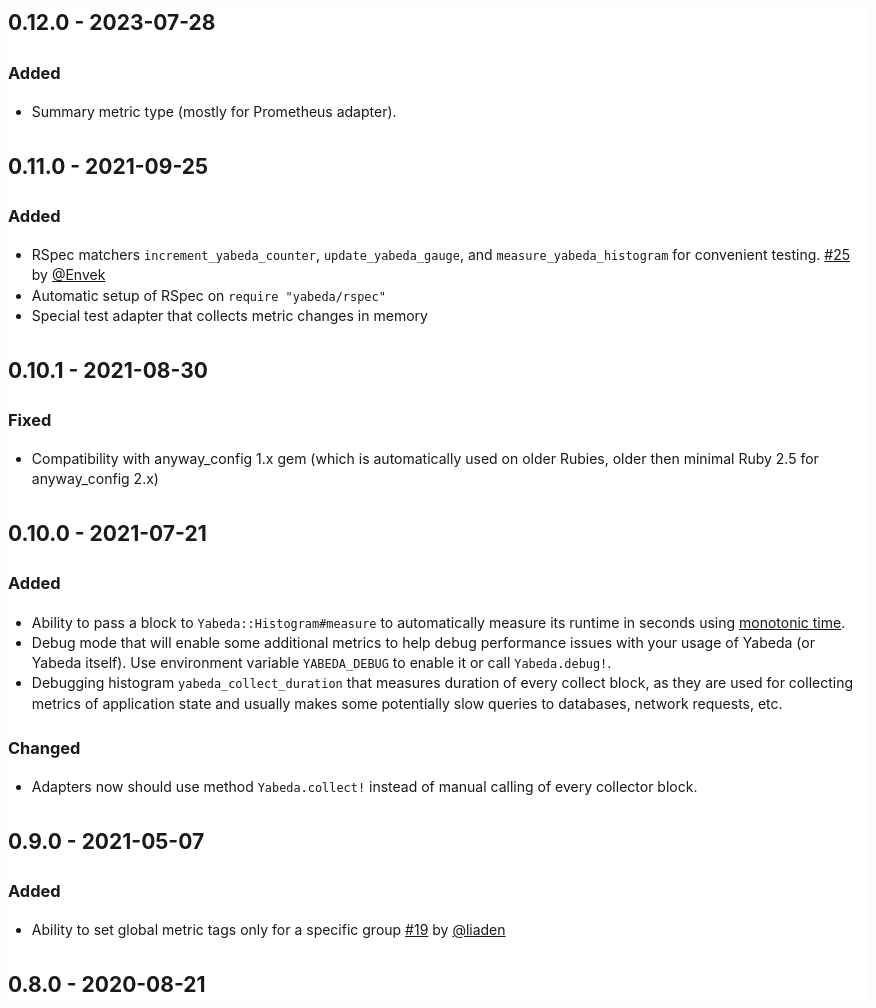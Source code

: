 ## 0.12.0 - 2023-07-28

### Added

- Summary metric type (mostly for Prometheus adapter).

## 0.11.0 - 2021-09-25

### Added

- RSpec matchers `increment_yabeda_counter`, `update_yabeda_gauge`, and `measure_yabeda_histogram` for convenient testing. [#25](https://github.com/yabeda-rb/yabeda/pull/25) by [@Envek][]
- Automatic setup of RSpec on `require "yabeda/rspec"`
- Special test adapter that collects metric changes in memory

## 0.10.1 - 2021-08-30

### Fixed

- Compatibility with anyway_config 1.x gem (which is automatically used on older Rubies, older then minimal Ruby 2.5 for anyway_config 2.x)

## 0.10.0 - 2021-07-21

### Added

- Ability to pass a block to `Yabeda::Histogram#measure` to automatically measure its runtime in seconds using [monotonic time](https://blog.dnsimple.com/2018/03/elapsed-time-with-ruby-the-right-way/).
- Debug mode that will enable some additional metrics to help debug performance issues with your usage of Yabeda (or Yabeda itself). Use environment variable `YABEDA_DEBUG` to enable it or call `Yabeda.debug!`.
- Debugging histogram `yabeda_collect_duration` that measures duration of every collect block, as they are used for collecting metrics of application state and usually makes some potentially slow queries to databases, network requests, etc.

### Changed

- Adapters now should use method `Yabeda.collect!` instead of manual calling of every collector block.

## 0.9.0 - 2021-05-07

### Added

- Ability to set global metric tags only for a specific group [#19](https://github.com/yabeda-rb/yabeda/pull/19) by [@liaden]

## 0.8.0 - 2020-08-21


[@Envek]: https://github.com/Envek "Andrey Novikov"
[@dsalahutdinov]: https://github.com/dsalahutdinov "Dmitry Salahutdinov"
[@asusikov]: https://github.com/asusikov "Alexander Susikov"
[@liaden]: https://github.com/liaden "Joel Johnson"
[@bibendi]: https://github.com/bibendi "Misha Merkushin"
[@Keallar]: https://github.com/Keallar "Eugene Lysanskiy"